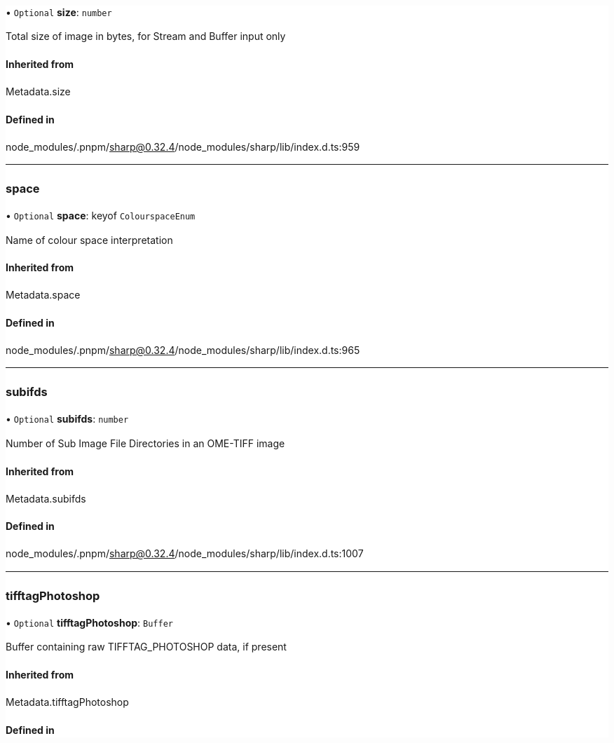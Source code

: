 • `Optional` **size**: `number`

Total size of image in bytes, for Stream and Buffer input only

#### Inherited from

Metadata.size

#### Defined in

node_modules/.pnpm/sharp@0.32.4/node_modules/sharp/lib/index.d.ts:959

___

### space

• `Optional` **space**: keyof `ColourspaceEnum`

Name of colour space interpretation

#### Inherited from

Metadata.space

#### Defined in

node_modules/.pnpm/sharp@0.32.4/node_modules/sharp/lib/index.d.ts:965

___

### subifds

• `Optional` **subifds**: `number`

Number of Sub Image File Directories in an OME-TIFF image

#### Inherited from

Metadata.subifds

#### Defined in

node_modules/.pnpm/sharp@0.32.4/node_modules/sharp/lib/index.d.ts:1007

___

### tifftagPhotoshop

• `Optional` **tifftagPhotoshop**: `Buffer`

Buffer containing raw TIFFTAG_PHOTOSHOP data, if present

#### Inherited from

Metadata.tifftagPhotoshop

#### Defined in
